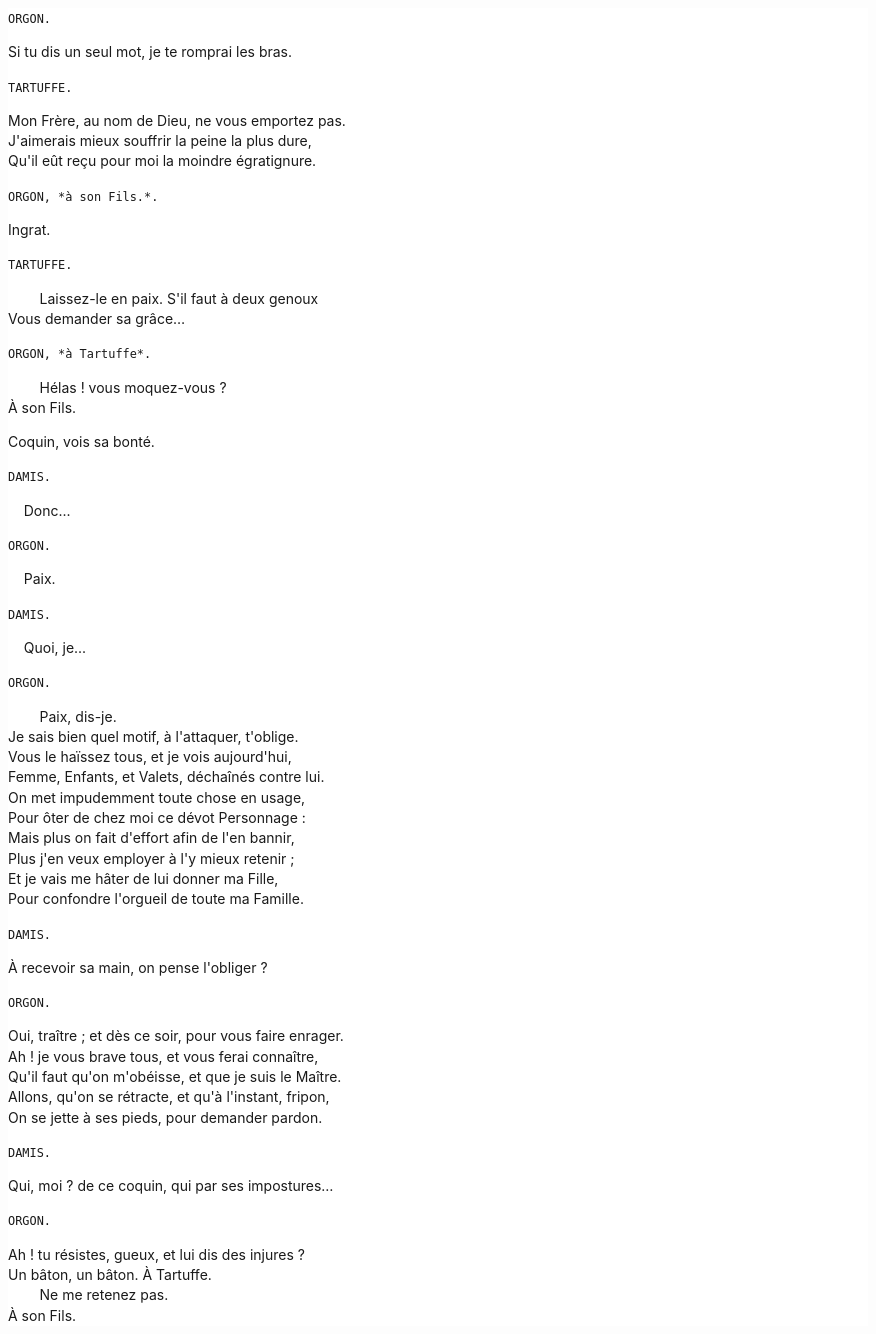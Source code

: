     ORGON.
Si tu dis un seul mot, je te romprai les bras.  

    TARTUFFE.
Mon Frère, au nom de Dieu, ne vous emportez pas.  
J'aimerais mieux souffrir la peine la plus dure,  
Qu'il eût reçu pour moi la moindre égratignure.  

    ORGON, *à son Fils.*.
Ingrat.  

    TARTUFFE.
        Laissez-le en paix. S'il faut à deux genoux  
Vous demander sa grâce…  

    ORGON, *à Tartuffe*.
        Hélas ! vous moquez-vous ?  
À son Fils.

Coquin, vois sa bonté.  

    DAMIS.
    Donc...  

    ORGON.
    Paix.  

    DAMIS.
    Quoi, je...  

    ORGON.
        Paix, dis-je.  
Je sais bien quel motif, à l'attaquer, t'oblige.  
Vous le haïssez tous, et je vois aujourd'hui,  
Femme, Enfants, et Valets, déchaînés contre lui.  
On met impudemment toute chose en usage,  
Pour ôter de chez moi ce dévot Personnage :  
Mais plus on fait d'effort afin de l'en bannir,  
Plus j'en veux employer à l'y mieux retenir ;  
Et je vais me hâter de lui donner ma Fille,  
Pour confondre l'orgueil de toute ma Famille.  

    DAMIS.
À recevoir sa main, on pense l'obliger ?  

    ORGON.
Oui, traître ; et dès ce soir, pour vous faire enrager.  
Ah ! je vous brave tous, et vous ferai connaître,  
Qu'il faut qu'on m'obéisse, et que je suis le Maître.  
Allons, qu'on se rétracte, et qu'à l'instant, fripon,  
On se jette à ses pieds, pour demander pardon.  

    DAMIS.
Qui, moi ? de ce coquin, qui par ses impostures…  

    ORGON.
Ah ! tu résistes, gueux, et lui dis des injures ?  
Un bâton, un bâton. À Tartuffe.  
        Ne me retenez pas.  
À son Fils.
